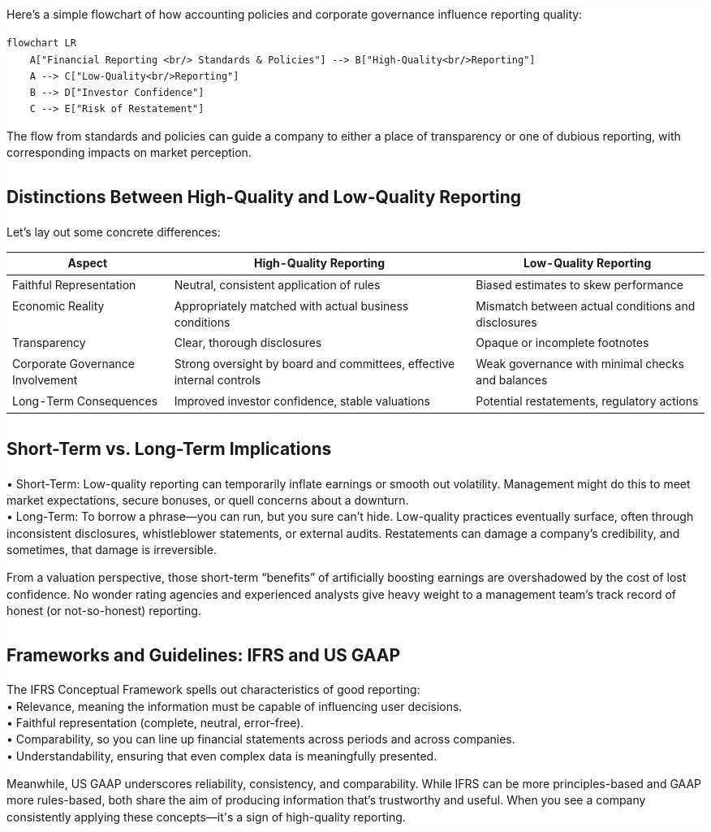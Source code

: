 Here’s a simple flowchart of how accounting policies and corporate governance influence reporting quality:

```mermaid
flowchart LR
    A["Financial Reporting <br/> Standards & Policies"] --> B["High-Quality<br/>Reporting"]
    A --> C["Low-Quality<br/>Reporting"]
    B --> D["Investor Confidence"]
    C --> E["Risk of Restatement"]
```

The flow from standards and policies can guide a company to either a place of transparency or one of dubious reporting, with corresponding impacts on market perception.

## Distinctions Between High-Quality and Low-Quality Reporting

Let’s lay out some concrete differences:

| Aspect                          | High-Quality Reporting                                                 | Low-Quality Reporting                                        |
|---------------------------------|-----------------------------------------------------------------------|--------------------------------------------------------------|
| Faithful Representation         | Neutral, consistent application of rules                              | Biased estimates to skew performance                        |
| Economic Reality                | Appropriately matched with actual business conditions                 | Mismatch between actual conditions and disclosures          |
| Transparency                    | Clear, thorough disclosures                                            | Opaque or incomplete footnotes                              |
| Corporate Governance Involvement | Strong oversight by board and committees, effective internal controls | Weak governance with minimal checks and balances            |
| Long-Term Consequences          | Improved investor confidence, stable valuations                       | Potential restatements, regulatory actions                  |

## Short-Term vs. Long-Term Implications

• Short-Term: Low-quality reporting can temporarily inflate earnings or smooth out volatility. Management might do this to meet market expectations, secure bonuses, or quell concerns about a downturn.  
• Long-Term: To borrow a phrase—you can run, but you sure can’t hide. Low-quality practices eventually surface, often through inconsistent disclosures, whistleblower statements, or external audits. Restatements can damage a company’s credibility, and sometimes, that damage is irreversible.  

From a valuation perspective, those short-term “benefits” of artificially boosting earnings are overshadowed by the cost of lost confidence. No wonder rating agencies and experienced analysts give heavy weight to a management team’s track record of honest (or not-so-honest) reporting.

## Frameworks and Guidelines: IFRS and US GAAP

The IFRS Conceptual Framework spells out characteristics of good reporting:  
• Relevance, meaning the information must be capable of influencing user decisions.  
• Faithful representation (complete, neutral, error-free).  
• Comparability, so you can line up financial statements across periods and across companies.  
• Understandability, ensuring that even complex data is meaningfully presented.

Meanwhile, US GAAP underscores reliability, consistency, and comparability. While IFRS can be more principles-based and GAAP more rules-based, both share the aim of producing information that’s trustworthy and useful. When you see a company consistently applying these concepts—it's a sign of high-quality reporting.
